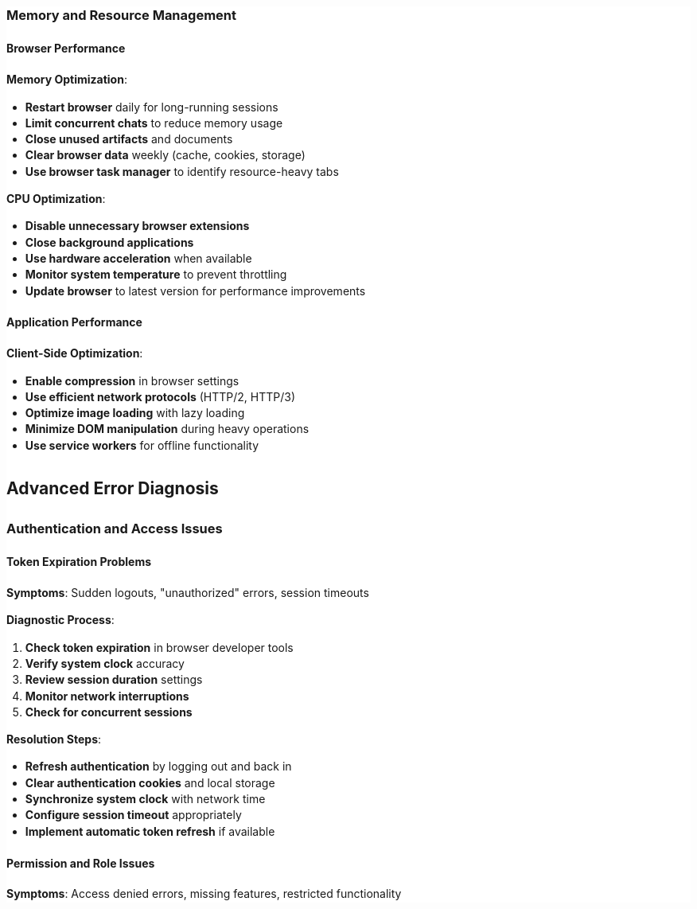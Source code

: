 ### Memory and Resource Management

#### Browser Performance

**Memory Optimization**:
- **Restart browser** daily for long-running sessions
- **Limit concurrent chats** to reduce memory usage
- **Close unused artifacts** and documents
- **Clear browser data** weekly (cache, cookies, storage)
- **Use browser task manager** to identify resource-heavy tabs

**CPU Optimization**:
- **Disable unnecessary browser extensions**
- **Close background applications**
- **Use hardware acceleration** when available
- **Monitor system temperature** to prevent throttling
- **Update browser** to latest version for performance improvements

#### Application Performance

**Client-Side Optimization**:
- **Enable compression** in browser settings
- **Use efficient network protocols** (HTTP/2, HTTP/3)
- **Optimize image loading** with lazy loading
- **Minimize DOM manipulation** during heavy operations
- **Use service workers** for offline functionality

## Advanced Error Diagnosis

### Authentication and Access Issues

#### Token Expiration Problems

**Symptoms**: Sudden logouts, "unauthorized" errors, session timeouts

**Diagnostic Process**:
1. **Check token expiration** in browser developer tools
2. **Verify system clock** accuracy
3. **Review session duration** settings
4. **Monitor network interruptions**
5. **Check for concurrent sessions**

**Resolution Steps**:
- **Refresh authentication** by logging out and back in
- **Clear authentication cookies** and local storage
- **Synchronize system clock** with network time
- **Configure session timeout** appropriately
- **Implement automatic token refresh** if available

#### Permission and Role Issues

**Symptoms**: Access denied errors, missing features, restricted functionality
